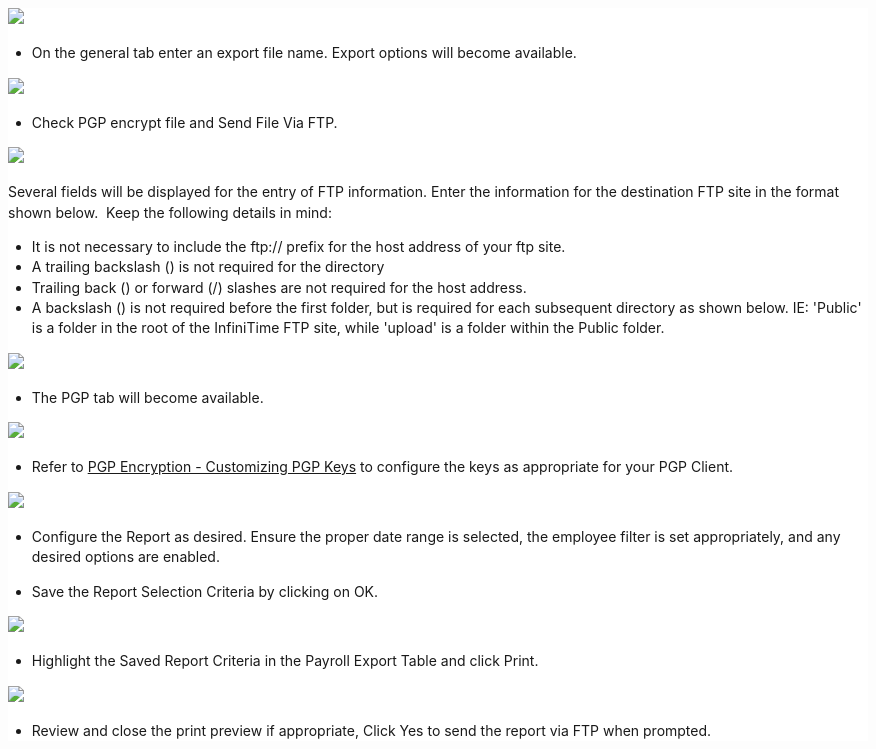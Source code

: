 ![](/img/CH2_PGP16.gif)

- On the general tab enter an export file name. Export options will
  become available.

![](/img/CH2_PGP23.gif)

- Check PGP encrypt file and Send File Via FTP.

![](/img/secr2.gif)

Several fields will be displayed for the entry of FTP information. Enter
the information for the destination FTP site in the format shown below.
 Keep the following details in mind:

- It is not necessary to include the ftp://
  prefix for the host address of your ftp site.
- A trailing backslash (\) is not required
  for the directory
- Trailing back (\) or forward (/) slashes
  are not required for the host address.
- A backslash (\) is not required before
  the first folder, but is required for each subsequent directory as
  shown below. IE: 'Public' is a folder in the root of the InfiniTime
  FTP site, while 'upload' is a folder within the Public folder.

![](/img/ValidIp.jpg)

- The PGP tab will become available.

![](/img/Sec014.png)

- Refer to [PGP
  Encryption - Customizing PGP Keys](Security_Overview.md#sec66_PGP_Encryption_-_Changing_PGP_Key_Files) to configure
  the keys as appropriate for your PGP Client.

![](/img/CH2_PGP30.gif)

- Configure the Report as desired. Ensure the proper date range is
  selected, the employee filter is set appropriately, and any desired
  options are enabled.

- Save the Report Selection Criteria by clicking on OK.

![](/img/Ch2_PGP9.gif)

- Highlight the Saved Report Criteria in the Payroll Export Table
  and click Print.

![](/img/Sec013.png)

- Review and close the print preview if appropriate, Click Yes to
  send the report via FTP when prompted.
